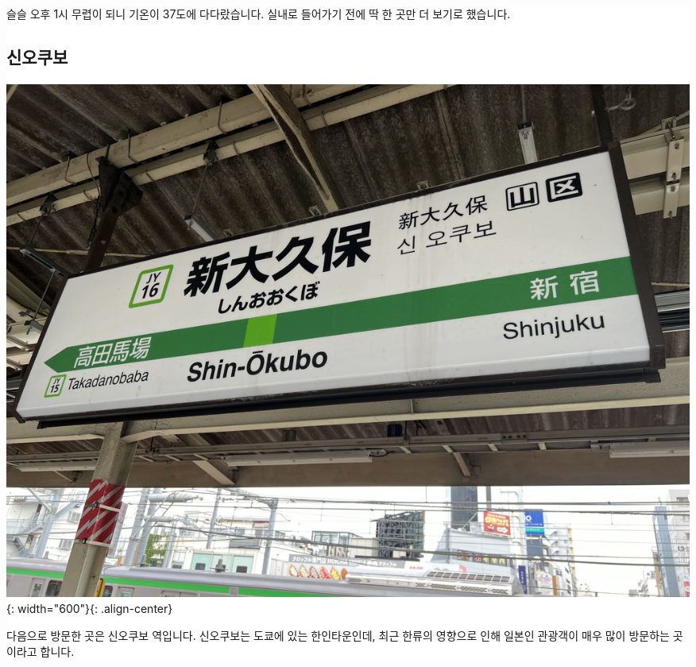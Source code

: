 슬슬 오후 1시 무렵이 되니 기온이 37도에 다다랐습니다. 실내로 들어가기 전에 딱 한 곳만 더 보기로 했습니다.

## 신오쿠보

<center><iframe src="https://www.google.com/maps/embed?pb=!1m18!1m12!1m3!1d3240.014929214804!2d139.69765087712176!3d35.701250228871665!2m3!1f0!2f0!3f0!3m2!1i1024!2i768!4f13.1!3m3!1m2!1s0x60188d2f37e44929%3A0x70e03a4ceb52d545!2z7IugIOyYpOy_oOuztA!5e0!3m2!1sko!2skr!4v1691237078449!5m2!1sko!2skr" width="600" height="450" style="border:0;" allowfullscreen="" loading="lazy" referrerpolicy="no-referrer-when-downgrade"></iframe></center>

![](/assets/images/Travel/011/32.jpg){: width="600"}{: .align-center}

다음으로 방문한 곳은 신오쿠보 역입니다. 신오쿠보는 도쿄에 있는 한인타운인데, 최근 한류의 영향으로 인해 일본인 관광객이 매우 많이 방문하는 곳이라고 합니다.
